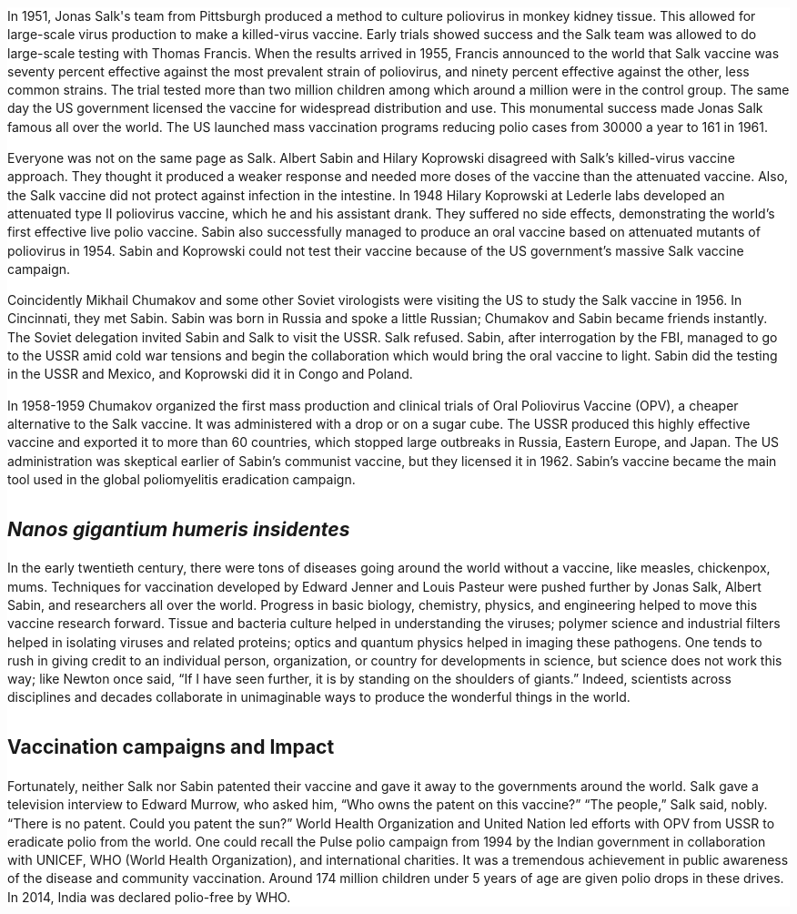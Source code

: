 In 1951, Jonas Salk's team from Pittsburgh produced a method to culture poliovirus in monkey kidney tissue. This allowed for large-scale virus production to make a killed-virus vaccine. Early trials showed success and the Salk team was allowed to do large-scale testing with Thomas Francis. When the results arrived in 1955, Francis announced to the world that Salk vaccine was seventy percent effective against the most prevalent strain of poliovirus, and ninety percent effective against the other, less common strains. The trial tested more than two million children among which around a million were in the control group. The same day the US government licensed the vaccine for widespread distribution and use. This monumental success made Jonas Salk famous all over the world. The US launched mass vaccination programs reducing polio cases from 30000 a year to 161 in 1961.

Everyone was not on the same page as Salk. Albert Sabin and Hilary Koprowski disagreed with Salk’s killed-virus vaccine approach. They thought it produced a weaker response and needed more doses of the vaccine than the attenuated vaccine. Also, the Salk vaccine did not protect against infection in the intestine. In 1948 Hilary Koprowski at Lederle labs developed an attenuated type II poliovirus vaccine, which he and his assistant drank. They suffered no side effects, demonstrating the world’s first effective live polio vaccine. Sabin also successfully managed to produce an oral vaccine based on attenuated mutants of poliovirus in 1954. Sabin and Koprowski could not test their vaccine because of the US government’s massive Salk vaccine campaign.

Coincidently Mikhail Chumakov and some other Soviet virologists were visiting the US to study the Salk vaccine in 1956. In Cincinnati, they met Sabin. Sabin was born in Russia and spoke a little Russian; Chumakov and Sabin became friends instantly. The Soviet delegation invited Sabin and Salk to visit the USSR. Salk refused. Sabin, after interrogation by the FBI, managed to go to the USSR amid cold war tensions and begin the collaboration which would bring the oral vaccine to light. Sabin did the testing in the USSR and Mexico, and Koprowski did it in Congo and Poland.

In 1958-1959 Chumakov organized the first mass production and clinical trials of Oral Poliovirus Vaccine (OPV), a cheaper alternative to the Salk vaccine. It was administered with a drop or on a sugar cube. The USSR produced this highly effective vaccine and exported it to more than 60 countries, which stopped large outbreaks in Russia, Eastern Europe, and Japan. The US administration was skeptical earlier of Sabin’s communist vaccine, but they licensed it in 1962. Sabin’s vaccine became the main tool used in the global poliomyelitis eradication campaign.

## _Nanos gigantium humeris insidentes_
In the early twentieth century, there were tons of diseases going around the world without a vaccine, like measles, chickenpox, mums. Techniques for vaccination developed by Edward Jenner and Louis Pasteur were pushed further by Jonas Salk, Albert Sabin, and researchers all over the world. Progress in basic biology, chemistry, physics, and engineering helped to move this vaccine research forward. Tissue and bacteria culture helped in understanding the viruses; polymer science and industrial filters helped in isolating viruses and related proteins; optics and quantum physics helped in imaging these pathogens. One tends to rush in giving credit to an individual person, organization, or country for developments in science, but science does not work this way; like Newton once said, “If I have seen further, it is by standing on the shoulders of giants.” Indeed, scientists across disciplines and decades collaborate in unimaginable ways to produce the wonderful things in the world.

## Vaccination campaigns and Impact
Fortunately, neither Salk nor Sabin patented their vaccine and gave it away to the governments around the world. Salk gave a television interview to Edward Murrow, who asked him, “Who owns the patent on this vaccine?” “The people,” Salk said, nobly. “There is no patent. Could you patent the sun?” World Health Organization and United Nation led efforts with OPV from USSR to eradicate polio from the world. One could recall the Pulse polio campaign from 1994 by the Indian government in collaboration with UNICEF, WHO (World Health Organization), and international charities. It was a tremendous achievement in public awareness of the disease and community vaccination. Around 174 million children under 5 years of age are given polio drops in these drives. In 2014, India was declared polio-free by WHO.
